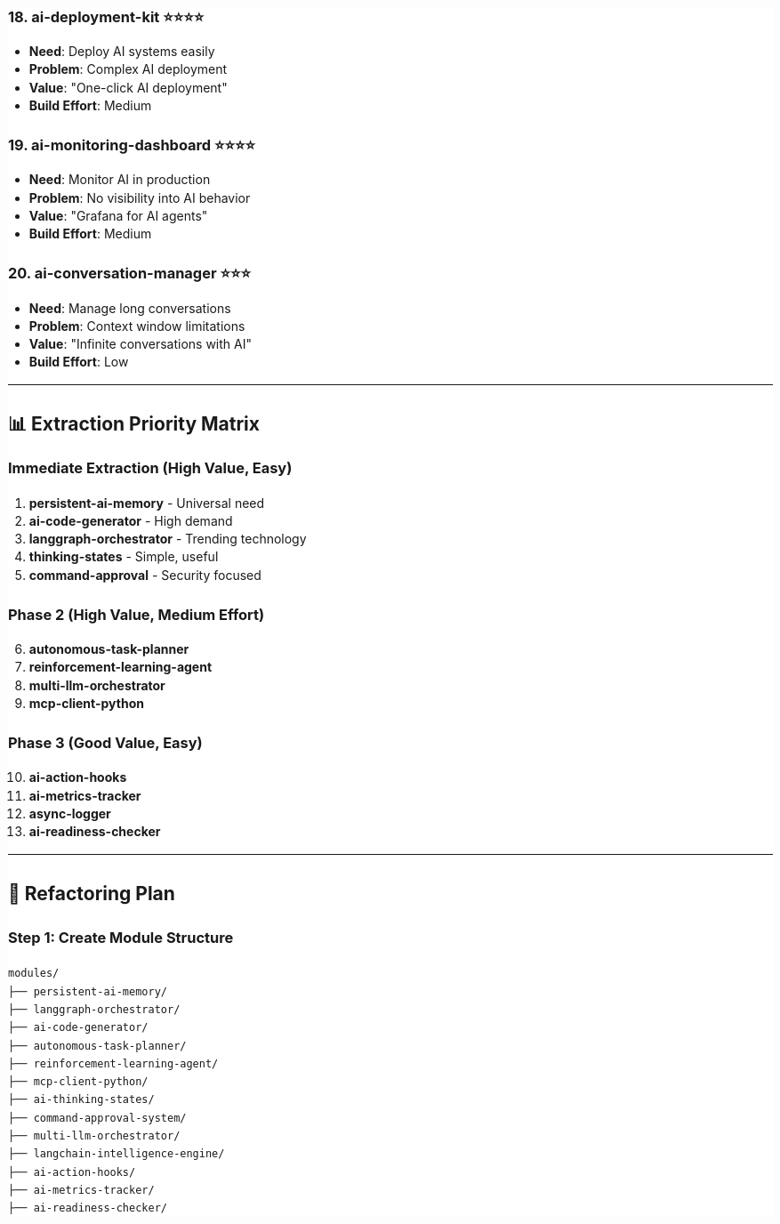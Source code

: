 ### 18. **ai-deployment-kit** ⭐⭐⭐⭐
- **Need**: Deploy AI systems easily
- **Problem**: Complex AI deployment
- **Value**: "One-click AI deployment"
- **Build Effort**: Medium

### 19. **ai-monitoring-dashboard** ⭐⭐⭐⭐
- **Need**: Monitor AI in production
- **Problem**: No visibility into AI behavior
- **Value**: "Grafana for AI agents"
- **Build Effort**: Medium

### 20. **ai-conversation-manager** ⭐⭐⭐
- **Need**: Manage long conversations
- **Problem**: Context window limitations
- **Value**: "Infinite conversations with AI"
- **Build Effort**: Low

---

## 📊 Extraction Priority Matrix

### Immediate Extraction (High Value, Easy)
1. **persistent-ai-memory** - Universal need
2. **ai-code-generator** - High demand
3. **langgraph-orchestrator** - Trending technology
4. **thinking-states** - Simple, useful
5. **command-approval** - Security focused

### Phase 2 (High Value, Medium Effort)
6. **autonomous-task-planner**
7. **reinforcement-learning-agent**
8. **multi-llm-orchestrator**
9. **mcp-client-python**

### Phase 3 (Good Value, Easy)
10. **ai-action-hooks**
11. **ai-metrics-tracker**
12. **async-logger**
13. **ai-readiness-checker**

---

## 🔧 Refactoring Plan

### Step 1: Create Module Structure
```bash
modules/
├── persistent-ai-memory/
├── langgraph-orchestrator/
├── ai-code-generator/
├── autonomous-task-planner/
├── reinforcement-learning-agent/
├── mcp-client-python/
├── ai-thinking-states/
├── command-approval-system/
├── multi-llm-orchestrator/
├── langchain-intelligence-engine/
├── ai-action-hooks/
├── ai-metrics-tracker/
├── ai-readiness-checker/
```